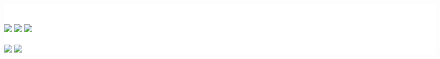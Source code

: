 <br>
<br>


<picture>
  <source media="(prefers-color-scheme: dark)" srcset="http://readme-typing-svg.herokuapp.com?font=Ubuntu+Mono&weight=400&size=16&duration=1&color=B7B7B7&repeat=false&width=1080&height=28&lines=Mobile+Application">
  <source media="(prefers-color-scheme: light)" srcset="http://readme-typing-svg.herokuapp.com?font=Ubuntu+Mono&weight=400&size=16&duration=1&color=474747&repeat=false&width=1080&height=28&lines=Mobile+Application">
  <img src="http://readme-typing-svg.herokuapp.com?font=Ubuntu+Mono&size=32&duration=1&color=DC3545&repeat=false&width=1080&height=56&lines=Content+render+incorrectly">
</picture>
<picture>
  
  <source media="(prefers-color-scheme: dark)" srcset="https://img.shields.io/badge/React%20Native-%23F7F7F7.svg?style=for-the-badge&logo=React&logoColor=%23070707&?color=%23070707">
  <source media="(prefers-color-scheme: light)" srcset="https://img.shields.io/badge/React%20Native-%23070707.svg?style=for-the-badge&logo=React&logoColor=%23F7F7F7&?color=%23F7F7F7">
  <img src="https://img.shields.io/badge/404-%23DC3545.svg?style=for-the-badge&logoColor=%23F7F7F7&?color=%23F7F7F7">
</picture>
<picture>
  
  <source media="(prefers-color-scheme: dark)" srcset="https://img.shields.io/badge/Expo-%23F7F7F7.svg?style=for-the-badge&logo=Expo&logoColor=%23070707&?color=%23070707">
  <source media="(prefers-color-scheme: light)" srcset="https://img.shields.io/badge/Expo-%23070707.svg?style=for-the-badge&logo=Expo&logoColor=%23F7F7F7&?color=%23F7F7F7">
  <img src="https://img.shields.io/badge/404-%23DC3545.svg?style=for-the-badge&logoColor=%23F7F7F7&?color=%23F7F7F7">
</picture>

<br>
<br>


<picture>
  <source media="(prefers-color-scheme: dark)" srcset="http://readme-typing-svg.herokuapp.com?font=Ubuntu+Mono&weight=400&size=16&duration=1&color=B7B7B7&repeat=false&width=1080&height=28&lines=Other">
  <source media="(prefers-color-scheme: light)" srcset="http://readme-typing-svg.herokuapp.com?font=Ubuntu+Mono&weight=400&size=16&duration=1&color=474747&repeat=false&width=1080&height=28&lines=Other">
  <img src="http://readme-typing-svg.herokuapp.com?font=Ubuntu+Mono&size=32&duration=1&color=DC3545&repeat=false&width=1080&height=56&lines=Content+render+incorrectly">
</picture>
<picture>
  
  <source media="(prefers-color-scheme: dark)" srcset="https://img.shields.io/badge/Python-%23F7F7F7.svg?style=for-the-badge&logo=Python&logoColor=%23070707&?color=%23070707">
  <source media="(prefers-color-scheme: light)" srcset="https://img.shields.io/badge/Python-%23070707.svg?style=for-the-badge&logo=Python&logoColor=%23F7F7F7&?color=%23F7F7F7">
  <img src="https://img.shields.io/badge/404-%23DC3545.svg?style=for-the-badge&logoColor=%23F7F7F7&?color=%23F7F7F7">
</picture>
<picture>
  